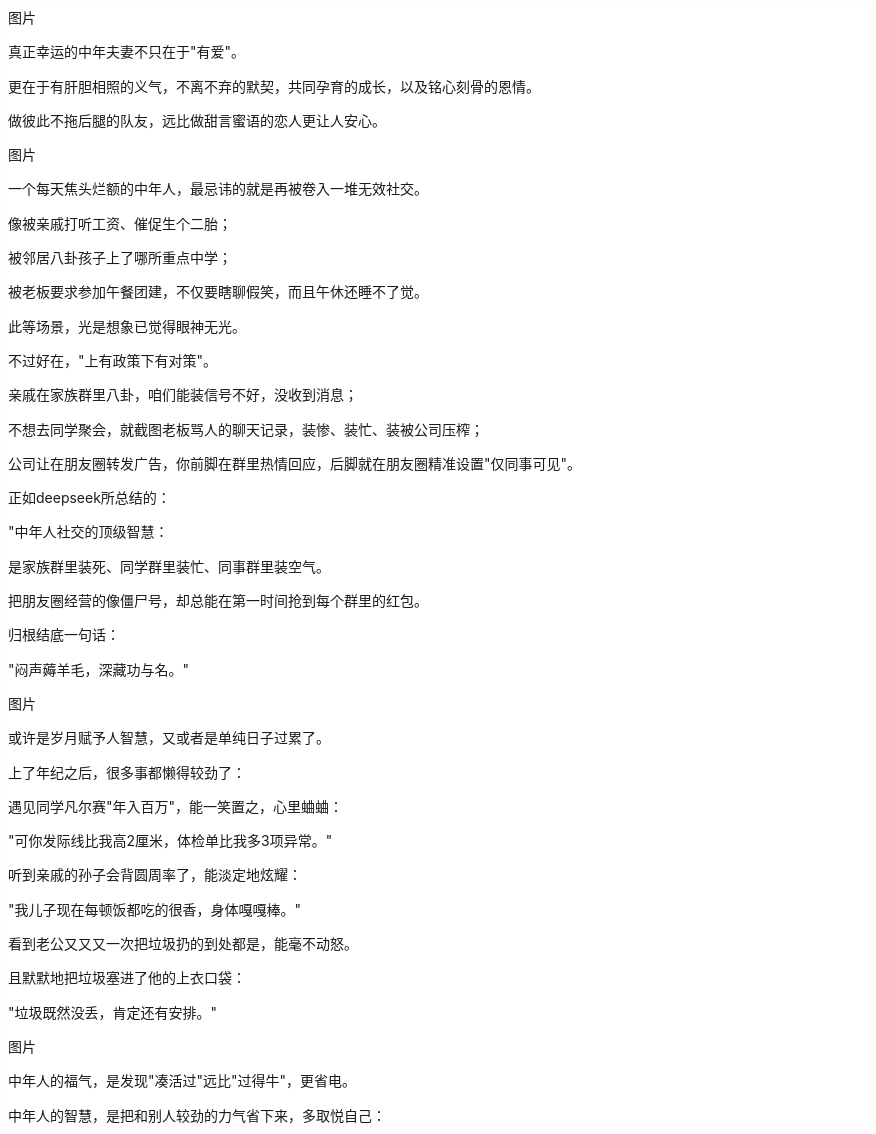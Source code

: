 图片

真正幸运的中年夫妻不只在于"有爱"。

更在于有肝胆相照的义气，不离不弃的默契，共同孕育的成长，以及铭心刻骨的恩情。

做彼此不拖后腿的队友，远比做甜言蜜语的恋人更让人安心。

图片

一个每天焦头烂额的中年人，最忌讳的就是再被卷入一堆无效社交。

像被亲戚打听工资、催促生个二胎；

被邻居八卦孩子上了哪所重点中学；

被老板要求参加午餐团建，不仅要瞎聊假笑，而且午休还睡不了觉。

此等场景，光是想象已觉得眼神无光。

不过好在，"上有政策下有对策"。

亲戚在家族群里八卦，咱们能装信号不好，没收到消息；

不想去同学聚会，就截图老板骂人的聊天记录，装惨、装忙、装被公司压榨；

公司让在朋友圈转发广告，你前脚在群里热情回应，后脚就在朋友圈精准设置"仅同事可见"。

正如deepseek所总结的：

"中年人社交的顶级智慧：

是家族群里装死、同学群里装忙、同事群里装空气。

把朋友圈经营的像僵尸号，却总能在第一时间抢到每个群里的红包。

归根结底一句话：

"闷声薅羊毛，深藏功与名。"

图片

或许是岁月赋予人智慧，又或者是单纯日子过累了。

上了年纪之后，很多事都懒得较劲了：

遇见同学凡尔赛"年入百万"，能一笑置之，心里蛐蛐：

"可你发际线比我高2厘米，体检单比我多3项异常。"

听到亲戚的孙子会背圆周率了，能淡定地炫耀：

"我儿子现在每顿饭都吃的很香，身体嘎嘎棒。"

看到老公又又又一次把垃圾扔的到处都是，能毫不动怒。

且默默地把垃圾塞进了他的上衣口袋：

"垃圾既然没丢，肯定还有安排。"

图片

中年人的福气，是发现"凑活过"远比"过得牛"，更省电。

中年人的智慧，是把和别人较劲的力气省下来，多取悦自己：
